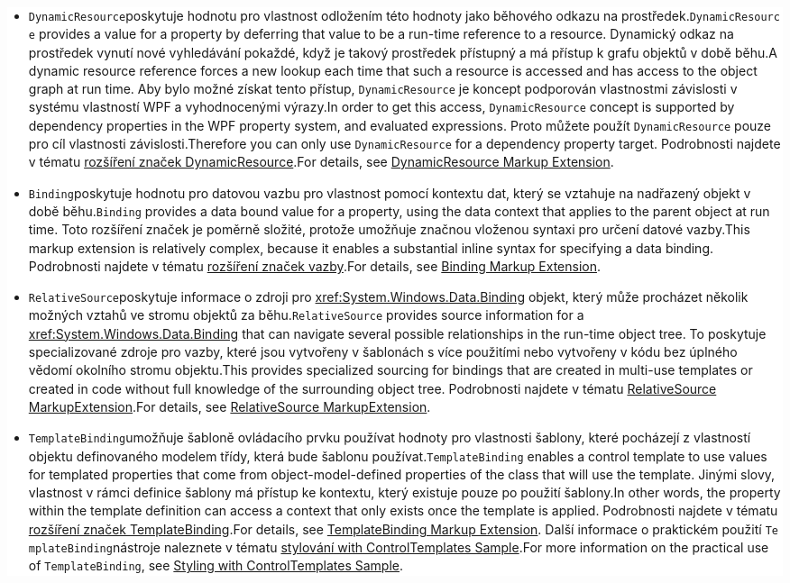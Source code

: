 - <span data-ttu-id="f3ba8-142">`DynamicResource`poskytuje hodnotu pro vlastnost odložením této hodnoty jako běhového odkazu na prostředek.</span><span class="sxs-lookup"><span data-stu-id="f3ba8-142">`DynamicResource` provides a value for a property by deferring that value to be a run-time reference to a resource.</span></span> <span data-ttu-id="f3ba8-143">Dynamický odkaz na prostředek vynutí nové vyhledávání pokaždé, když je takový prostředek přístupný a má přístup k grafu objektů v době běhu.</span><span class="sxs-lookup"><span data-stu-id="f3ba8-143">A dynamic resource reference forces a new lookup each time that such a resource is accessed and has access to the object graph at run time.</span></span> <span data-ttu-id="f3ba8-144">Aby bylo možné získat tento přístup, `DynamicResource` je koncept podporován vlastnostmi závislosti v systému vlastností WPF a vyhodnocenými výrazy.</span><span class="sxs-lookup"><span data-stu-id="f3ba8-144">In order to get this access, `DynamicResource` concept is supported by dependency properties in the WPF property system, and evaluated expressions.</span></span> <span data-ttu-id="f3ba8-145">Proto můžete použít `DynamicResource` pouze pro cíl vlastnosti závislosti.</span><span class="sxs-lookup"><span data-stu-id="f3ba8-145">Therefore you can only use `DynamicResource` for a dependency property target.</span></span> <span data-ttu-id="f3ba8-146">Podrobnosti najdete v tématu [rozšíření značek DynamicResource](dynamicresource-markup-extension.md).</span><span class="sxs-lookup"><span data-stu-id="f3ba8-146">For details, see [DynamicResource Markup Extension](dynamicresource-markup-extension.md).</span></span>  
  
- <span data-ttu-id="f3ba8-147">`Binding`poskytuje hodnotu pro datovou vazbu pro vlastnost pomocí kontextu dat, který se vztahuje na nadřazený objekt v době běhu.</span><span class="sxs-lookup"><span data-stu-id="f3ba8-147">`Binding` provides a data bound value for a property, using the data context that applies to the parent object at run time.</span></span> <span data-ttu-id="f3ba8-148">Toto rozšíření značek je poměrně složité, protože umožňuje značnou vloženou syntaxi pro určení datové vazby.</span><span class="sxs-lookup"><span data-stu-id="f3ba8-148">This markup extension is relatively complex, because it enables a substantial inline syntax for specifying a data binding.</span></span> <span data-ttu-id="f3ba8-149">Podrobnosti najdete v tématu [rozšíření značek vazby](binding-markup-extension.md).</span><span class="sxs-lookup"><span data-stu-id="f3ba8-149">For details, see [Binding Markup Extension](binding-markup-extension.md).</span></span>  
  
- <span data-ttu-id="f3ba8-150">`RelativeSource`poskytuje informace o zdroji pro <xref:System.Windows.Data.Binding> objekt, který může procházet několik možných vztahů ve stromu objektů za běhu.</span><span class="sxs-lookup"><span data-stu-id="f3ba8-150">`RelativeSource` provides source information for a <xref:System.Windows.Data.Binding> that can navigate several possible relationships in the run-time object tree.</span></span> <span data-ttu-id="f3ba8-151">To poskytuje specializované zdroje pro vazby, které jsou vytvořeny v šablonách s více použitími nebo vytvořeny v kódu bez úplného vědomí okolního stromu objektu.</span><span class="sxs-lookup"><span data-stu-id="f3ba8-151">This provides specialized sourcing for bindings that are created in multi-use templates or created in code without full knowledge of the surrounding object tree.</span></span> <span data-ttu-id="f3ba8-152">Podrobnosti najdete v tématu [RelativeSource MarkupExtension](relativesource-markupextension.md).</span><span class="sxs-lookup"><span data-stu-id="f3ba8-152">For details, see [RelativeSource MarkupExtension](relativesource-markupextension.md).</span></span>  
  
- <span data-ttu-id="f3ba8-153">`TemplateBinding`umožňuje šabloně ovládacího prvku používat hodnoty pro vlastnosti šablony, které pocházejí z vlastností objektu definovaného modelem třídy, která bude šablonu používat.</span><span class="sxs-lookup"><span data-stu-id="f3ba8-153">`TemplateBinding` enables a control template to use values for templated properties that come from object-model-defined properties of the class that will use the template.</span></span> <span data-ttu-id="f3ba8-154">Jinými slovy, vlastnost v rámci definice šablony má přístup ke kontextu, který existuje pouze po použití šablony.</span><span class="sxs-lookup"><span data-stu-id="f3ba8-154">In other words, the property within the template definition can access a context that only exists once the template is applied.</span></span> <span data-ttu-id="f3ba8-155">Podrobnosti najdete v tématu [rozšíření značek TemplateBinding](templatebinding-markup-extension.md).</span><span class="sxs-lookup"><span data-stu-id="f3ba8-155">For details, see [TemplateBinding Markup Extension](templatebinding-markup-extension.md).</span></span> <span data-ttu-id="f3ba8-156">Další informace o praktickém použití `TemplateBinding`nástroje naleznete v tématu [stylování with ControlTemplates Sample](https://github.com/Microsoft/WPF-Samples/tree/master/Styles%20&%20Templates/IntroToStylingAndTemplating).</span><span class="sxs-lookup"><span data-stu-id="f3ba8-156">For more information on the practical use of `TemplateBinding`, see [Styling with ControlTemplates Sample](https://github.com/Microsoft/WPF-Samples/tree/master/Styles%20&%20Templates/IntroToStylingAndTemplating).</span></span>  
  